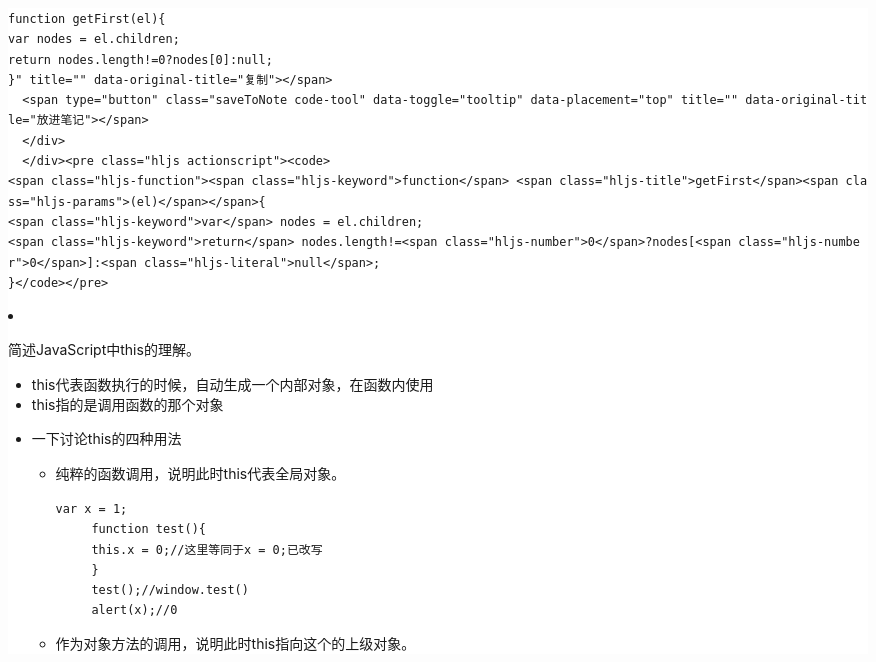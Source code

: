     function getFirst(el){
    var nodes = el.children;
    return nodes.length!=0?nodes[0]:null;
    }" title="" data-original-title="复制"></span>
      <span type="button" class="saveToNote code-tool" data-toggle="tooltip" data-placement="top" title="" data-original-title="放进笔记"></span>
      </div>
      </div><pre class="hljs actionscript"><code>   
    <span class="hljs-function"><span class="hljs-keyword">function</span> <span class="hljs-title">getFirst</span><span class="hljs-params">(el)</span></span>{
    <span class="hljs-keyword">var</span> nodes = el.children;
    <span class="hljs-keyword">return</span> nodes.length!=<span class="hljs-number">0</span>?nodes[<span class="hljs-number">0</span>]:<span class="hljs-literal">null</span>;
    }</code></pre>
</li>
<li>
<p>简述JavaScript中this的理解。</p>
<ul>
<li>this代表函数执行的时候，自动生成一个内部对象，在函数内使用</li>
<li>this指的是调用函数的那个对象</li>
<li>
<p>一下讨论this的四种用法</p>
<ul>
<li>
<p>纯粹的函数调用，说明此时this代表全局对象。</p>
<div class="widget-codetool" style="display:none;">
      <div class="widget-codetool--inner">
      <span class="selectCode code-tool" data-toggle="tooltip" data-placement="top" title="" data-original-title="全选"></span>
      <span type="button" class="copyCode code-tool" data-toggle="tooltip" data-placement="top" data-clipboard-text="var x = 1;
     function test(){
     this.x = 0;//这里等同于x = 0;已改写
     }
     test();//window.test()
     alert(x);//0" title="" data-original-title="复制"></span>
      <span type="button" class="saveToNote code-tool" data-toggle="tooltip" data-placement="top" title="" data-original-title="放进笔记"></span>
      </div>
      </div><pre class="hljs actionscript"><code><span class="hljs-keyword">var</span> x = <span class="hljs-number">1</span>;
     <span class="hljs-function"><span class="hljs-keyword">function</span> <span class="hljs-title">test</span><span class="hljs-params">()</span></span>{
     <span class="hljs-keyword">this</span>.x = <span class="hljs-number">0</span>;<span class="hljs-comment">//这里等同于x = 0;已改写</span>
     }
     test();<span class="hljs-comment">//window.test()</span>
     alert(x);<span class="hljs-comment">//0</span></code></pre>
</li>
<li>
<p>作为对象方法的调用，说明此时this指向这个的上级对象。</p>
<div class="widget-codetool" style="display:none;">
      <div class="widget-codetool--inner">
      <span class="selectCode code-tool" data-toggle="tooltip" data-placement="top" title="" data-original-title="全选"></span>
      <span type="button" class="copyCode code-tool" data-toggle="tooltip" data-placement="top" data-clipboard-text="
       function test(){
       alert(this.x);
       }
       var o = {};
       o.x=1;
       o.m = test;
       o.m()//1